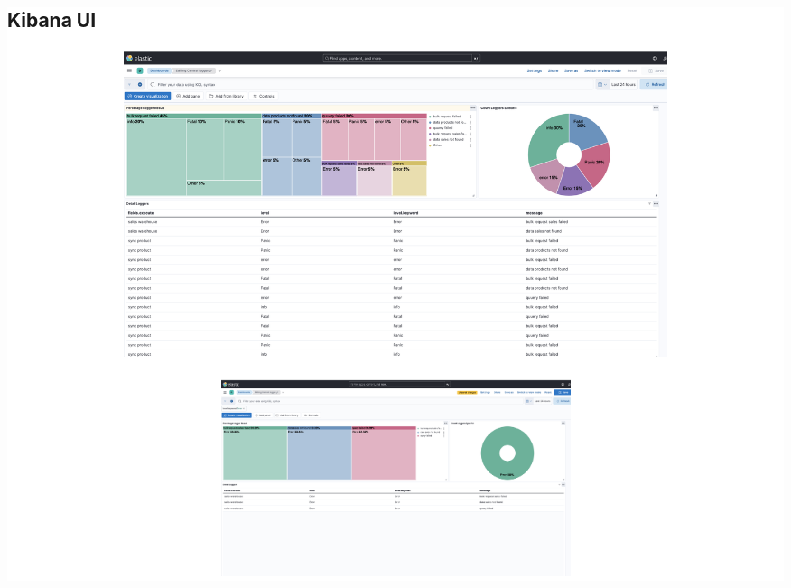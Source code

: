  ## Kibana UI
<div align="center">
  
  <img src="https://github.com/AsrofunNiam/lets-code-central-logger/blob/00d2ebc2601cd9b15e358b600bcd9fc671a0a7a6/file/images/kibana_ui_logger_centrallized_1.png" alt="Kibana UI" width="70%"/>
</div>

<br>

<div align="center">
  
  <img src="https://github.com/AsrofunNiam/lets-code-central-logger/blob/00d2ebc2601cd9b15e358b600bcd9fc671a0a7a6/file/images/kibana_ui_logger_centrallized_2.png" alt="Gambar Kedua" width="45%" />